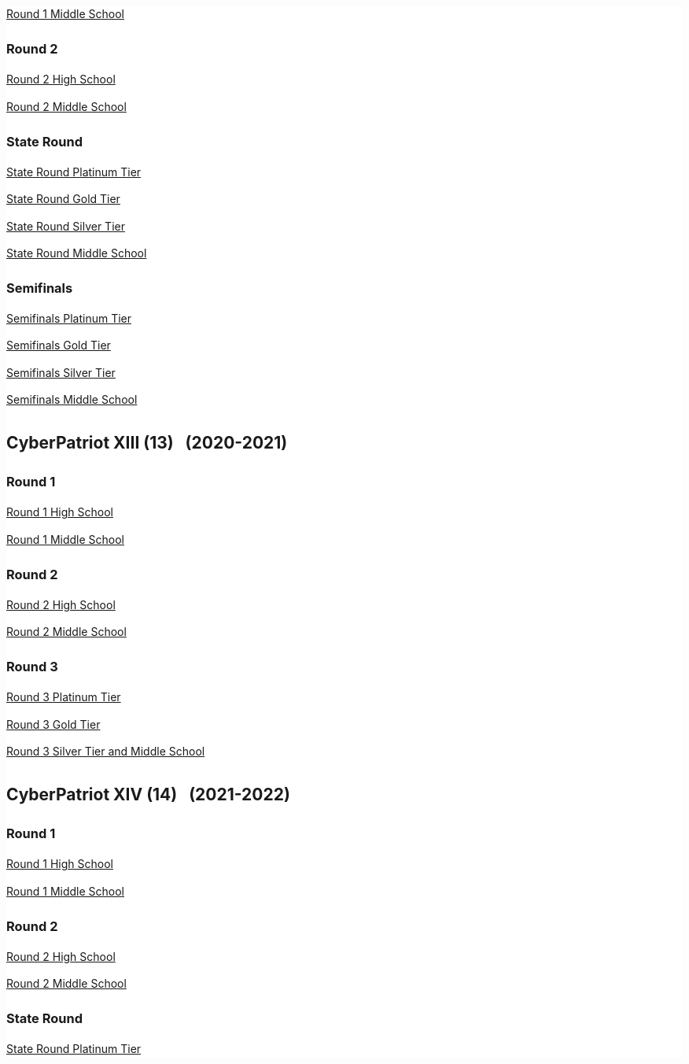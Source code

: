 [Round 1 Middle School](./CP-XII_Round_1_Middle_School_Vulnerability_Categories.pdf)
### Round 2
[Round 2 High School](./CP-XII_Round_2_High_School_Vulnerability_Categories.pdf)

[Round 2 Middle School](./CP-XII_Round_2_Middle_School_Vulnerability_Categories.pdf)
### State Round
[State Round Platinum Tier](./CP-XII_State_Round_Platinum_Vulnerability_Categories.pdf)

[State Round Gold Tier](./CP-XII_State_Round_Gold_Vulnerability_Categories.pdf)

[State Round Silver Tier](./CP-XII_State_Round_Silver_Tier_Vulnerability_Categories.pdf)

[State Round Middle School](./CP-XII_State_Round_Middle_School_Vulnerability_Categories.pdf)
### Semifinals
[Semifinals Platinum Tier](./CP-XII_Semifinal_Round_Platinum_Vulnerability_Categories.pdf)

[Semifinals Gold Tier](./CP-XII_Semifinal_Round_Gold_Vulnerability_Categories.pdf)

[Semifinals Silver Tier](./CP-XII_Semifinal_Round_Silver_Tier_Vulnerability_Categories.pdf)

[Semifinals Middle School](./CP-XII_Semifinal_Round_Middle_School_Vulnerability_Categories.pdf)


## CyberPatriot XIII (13)   &nbsp; (2020-2021)
### Round 1
[Round 1 High School](./CP-XIII_Round_1_High_School_Vulnerability_Categories.pdf)

[Round 1 Middle School](./CP-XIII_Round_1_Middle_School_Vulnerability_Categories.pdf)
### Round 2
[Round 2 High School](./CPXIII_Round_2_High_School_Vulnerability_Categories.pdf)

[Round 2 Middle School](./CPXIII_Round_2_Middle_School_Vulnerability_Categories.pdf)
### Round 3
[Round 3 Platinum Tier](./CP-XIII_Round_3_Platinum_Vulnerability_Categories.pdf)

[Round 3 Gold Tier](./CP-XIII_Round_3_Gold_Vulnerability_Categories.pdf)

[Round 3 Silver Tier and Middle School](./CP-XIII_Round_3_Silver_and_Middle_School_Vulnerability_Categories.pdf)


## CyberPatriot XIV  (14)   &nbsp; (2021-2022)
### Round 1
[Round 1 High School](./CP-XIV_Round_1_High_School_Vulnerability_Categories.pdf)

[Round 1 Middle School](./CP-XIV_Round_1_Middle_School_Vulnerability_Categories.pdf)
### Round 2
[Round 2 High School](./CP-XIV_Round_2_High_School_Vulnerability_Categories.pdf)

[Round 2 Middle School](./CP-XIV_Round_2_Middle_School_Vulnerability_Categories.pdf)
### State Round
[State Round Platinum Tier](./CP-XIV_State_Round_Platinum_Vulnerability_Categories.pdf)
